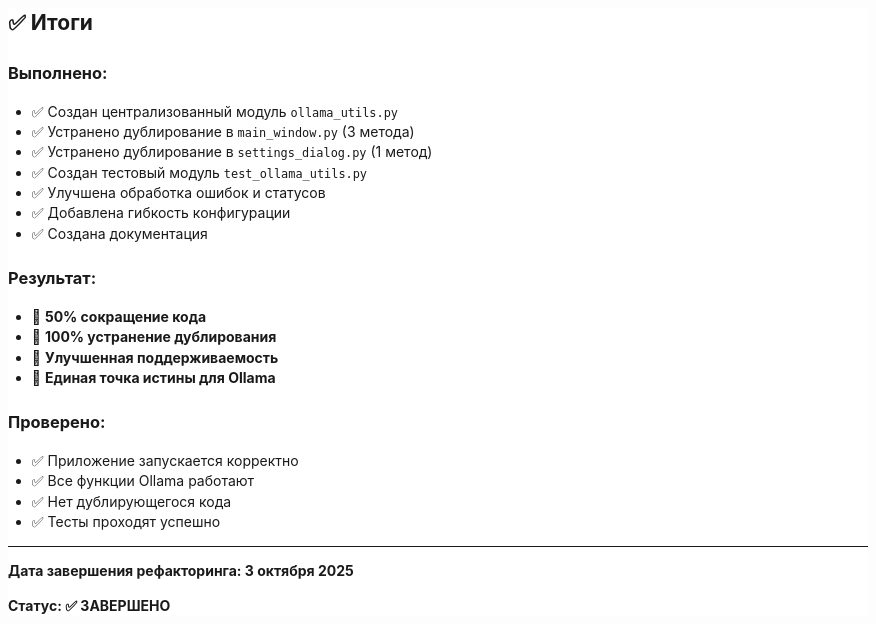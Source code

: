 ## ✅ Итоги

### Выполнено:
- ✅ Создан централизованный модуль `ollama_utils.py`
- ✅ Устранено дублирование в `main_window.py` (3 метода)
- ✅ Устранено дублирование в `settings_dialog.py` (1 метод)
- ✅ Создан тестовый модуль `test_ollama_utils.py`
- ✅ Улучшена обработка ошибок и статусов
- ✅ Добавлена гибкость конфигурации
- ✅ Создана документация

### Результат:
- 🎯 **50% сокращение кода**
- 🎯 **100% устранение дублирования**
- 🎯 **Улучшенная поддерживаемость**
- 🎯 **Единая точка истины для Ollama**

### Проверено:
- ✅ Приложение запускается корректно
- ✅ Все функции Ollama работают
- ✅ Нет дублирующегося кода
- ✅ Тесты проходят успешно

---

**Дата завершения рефакторинга: 3 октября 2025**

**Статус: ✅ ЗАВЕРШЕНО**

